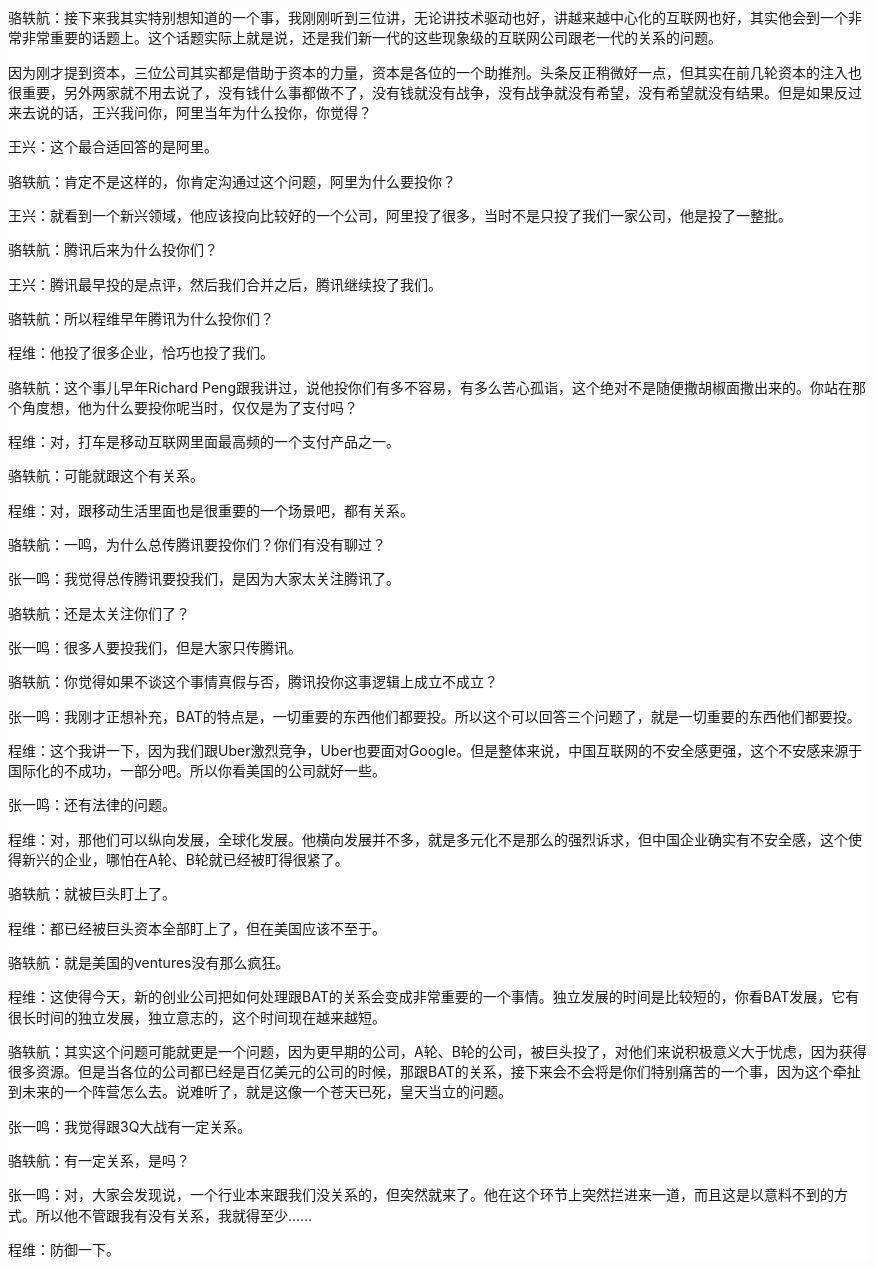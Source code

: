 骆轶航：接下来我其实特别想知道的一个事，我刚刚听到三位讲，无论讲技术驱动也好，讲越来越中心化的互联网也好，其实他会到一个非常非常重要的话题上。这个话题实际上就是说，还是我们新一代的这些现象级的互联网公司跟老一代的关系的问题。

因为刚才提到资本，三位公司其实都是借助于资本的力量，资本是各位的一个助推剂。头条反正稍微好一点，但其实在前几轮资本的注入也很重要，另外两家就不用去说了，没有钱什么事都做不了，没有钱就没有战争，没有战争就没有希望，没有希望就没有结果。但是如果反过来去说的话，王兴我问你，阿里当年为什么投你，你觉得？

王兴：这个最合适回答的是阿里。

骆轶航：肯定不是这样的，你肯定沟通过这个问题，阿里为什么要投你？

王兴：就看到一个新兴领域，他应该投向比较好的一个公司，阿里投了很多，当时不是只投了我们一家公司，他是投了一整批。

骆轶航：腾讯后来为什么投你们？

王兴：腾讯最早投的是点评，然后我们合并之后，腾讯继续投了我们。

骆轶航：所以程维早年腾讯为什么投你们？

程维：他投了很多企业，恰巧也投了我们。

骆轶航：这个事儿早年Richard Peng跟我讲过，说他投你们有多不容易，有多么苦心孤诣，这个绝对不是随便撒胡椒面撒出来的。你站在那个角度想，他为什么要投你呢当时，仅仅是为了支付吗？

程维：对，打车是移动互联网里面最高频的一个支付产品之一。

骆轶航：可能就跟这个有关系。

程维：对，跟移动生活里面也是很重要的一个场景吧，都有关系。

骆轶航：一鸣，为什么总传腾讯要投你们？你们有没有聊过？

张一鸣：我觉得总传腾讯要投我们，是因为大家太关注腾讯了。

骆轶航：还是太关注你们了？

张一鸣：很多人要投我们，但是大家只传腾讯。

骆轶航：你觉得如果不谈这个事情真假与否，腾讯投你这事逻辑上成立不成立？

张一鸣：我刚才正想补充，BAT的特点是，一切重要的东西他们都要投。所以这个可以回答三个问题了，就是一切重要的东西他们都要投。

程维：这个我讲一下，因为我们跟Uber激烈竞争，Uber也要面对Google。但是整体来说，中国互联网的不安全感更强，这个不安感来源于国际化的不成功，一部分吧。所以你看美国的公司就好一些。

张一鸣：还有法律的问题。

程维：对，那他们可以纵向发展，全球化发展。他横向发展并不多，就是多元化不是那么的强烈诉求，但中国企业确实有不安全感，这个使得新兴的企业，哪怕在A轮、B轮就已经被盯得很紧了。

骆轶航：就被巨头盯上了。

程维：都已经被巨头资本全部盯上了，但在美国应该不至于。

骆轶航：就是美国的ventures没有那么疯狂。

程维：这使得今天，新的创业公司把如何处理跟BAT的关系会变成非常重要的一个事情。独立发展的时间是比较短的，你看BAT发展，它有很长时间的独立发展，独立意志的，这个时间现在越来越短。

骆轶航：其实这个问题可能就更是一个问题，因为更早期的公司，A轮、B轮的公司，被巨头投了，对他们来说积极意义大于忧虑，因为获得很多资源。但是当各位的公司都已经是百亿美元的公司的时候，那跟BAT的关系，接下来会不会将是你们特别痛苦的一个事，因为这个牵扯到未来的一个阵营怎么去。说难听了，就是这像一个苍天已死，皇天当立的问题。

张一鸣：我觉得跟3Q大战有一定关系。

骆轶航：有一定关系，是吗？

张一鸣：对，大家会发现说，一个行业本来跟我们没关系的，但突然就来了。他在这个环节上突然拦进来一道，而且这是以意料不到的方式。所以他不管跟我有没有关系，我就得至少……

程维：防御一下。
